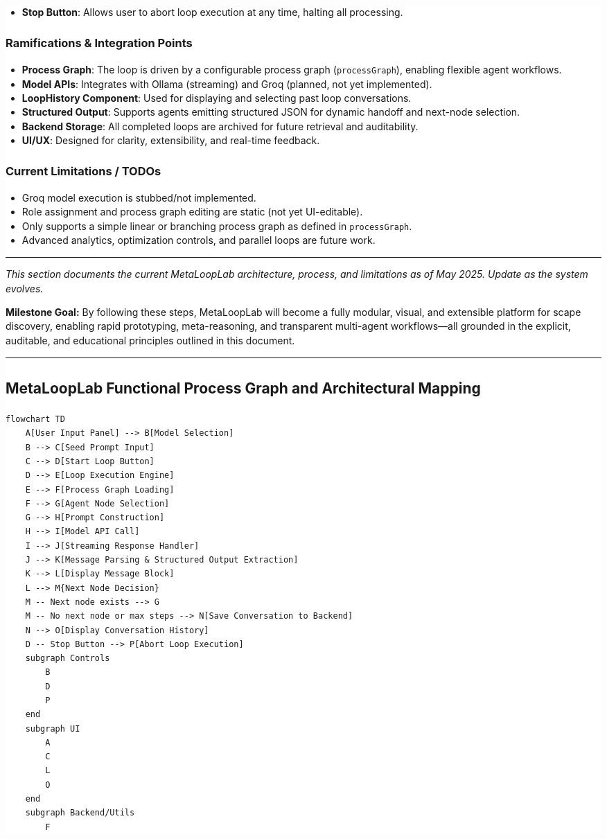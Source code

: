- **Stop Button**: Allows user to abort loop execution at any time, halting all processing.

### Ramifications & Integration Points
- **Process Graph**: The loop is driven by a configurable process graph (`processGraph`), enabling flexible agent workflows.
- **Model APIs**: Integrates with Ollama (streaming) and Groq (planned, not yet implemented).
- **LoopHistory Component**: Used for displaying and selecting past loop conversations.
- **Structured Output**: Supports agents emitting structured JSON for dynamic handoff and next-node selection.
- **Backend Storage**: All completed loops are archived for future retrieval and auditability.
- **UI/UX**: Designed for clarity, extensibility, and real-time feedback.

### Current Limitations / TODOs
- Groq model execution is stubbed/not implemented.
- Role assignment and process graph editing are static (not yet UI-editable).
- Only supports a simple linear or branching process graph as defined in `processGraph`.
- Advanced analytics, optimization controls, and parallel loops are future work.

---

*This section documents the current MetaLoopLab architecture, process, and limitations as of May 2025. Update as the system evolves.*

**Milestone Goal:**
By following these steps, MetaLoopLab will become a fully modular, visual, and extensible platform for scape discovery, enabling rapid prototyping, meta-reasoning, and transparent multi-agent workflows—all grounded in the explicit, auditable, and educational principles outlined in this document.

---

## MetaLoopLab Functional Process Graph and Architectural Mapping

```mermaid
flowchart TD
    A[User Input Panel] --> B[Model Selection]
    B --> C[Seed Prompt Input]
    C --> D[Start Loop Button]
    D --> E[Loop Execution Engine]
    E --> F[Process Graph Loading]
    F --> G[Agent Node Selection]
    G --> H[Prompt Construction]
    H --> I[Model API Call]
    I --> J[Streaming Response Handler]
    J --> K[Message Parsing & Structured Output Extraction]
    K --> L[Display Message Block]
    L --> M{Next Node Decision}
    M -- Next node exists --> G
    M -- No next node or max steps --> N[Save Conversation to Backend]
    N --> O[Display Conversation History]
    D -- Stop Button --> P[Abort Loop Execution]
    subgraph Controls
        B
        D
        P
    end
    subgraph UI
        A
        C
        L
        O
    end
    subgraph Backend/Utils
        F
```